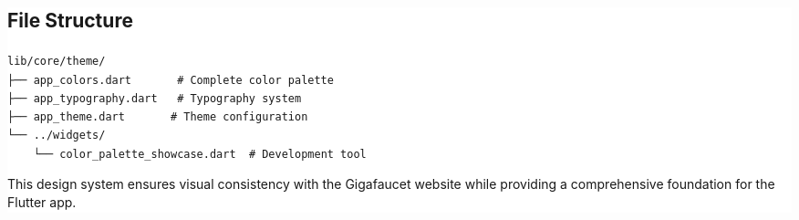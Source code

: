 ## File Structure

```
lib/core/theme/
├── app_colors.dart       # Complete color palette
├── app_typography.dart   # Typography system
├── app_theme.dart       # Theme configuration
└── ../widgets/
    └── color_palette_showcase.dart  # Development tool
```

This design system ensures visual consistency with the Gigafaucet website while providing a comprehensive foundation for the Flutter app.